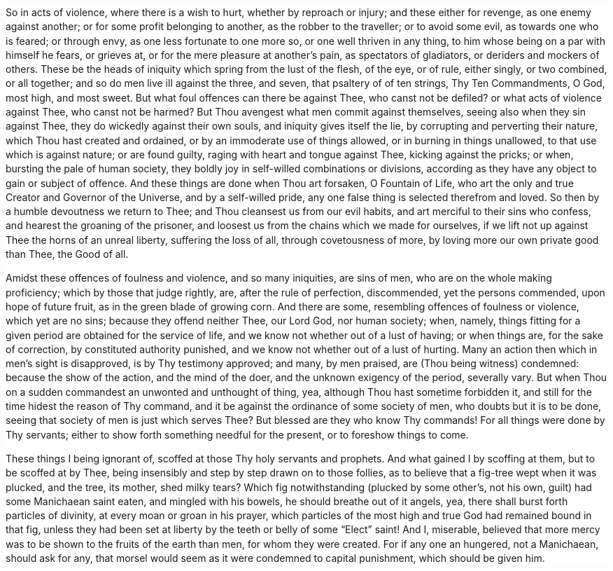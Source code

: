 So in acts of violence, where there is a wish to hurt, whether by reproach or injury; and these either for revenge, as one enemy against another; or for some profit belonging to another, as the robber to the traveller; or to avoid some evil, as towards one who is feared; or through envy, as one less fortunate to one more so, or one well thriven in any thing, to him whose being on a par with himself he fears, or grieves at, or for the mere pleasure at another’s pain, as spectators of gladiators, or deriders and mockers of others. These be the heads of iniquity which spring from the lust of the flesh, of the eye, or of rule, either singly, or two combined, or all together; and so do men live ill against the three, and seven, that psaltery of of ten strings, Thy Ten Commandments, O God, most high, and most sweet. But what foul offences can there be against Thee, who canst not be defiled? or what acts of violence against Thee, who canst not be harmed? But Thou avengest what men commit against themselves, seeing also when they sin against Thee, they do wickedly against their own souls, and iniquity gives itself the lie, by corrupting and perverting their nature, which Thou hast created and ordained, or by an immoderate use of things allowed, or in burning in things unallowed, to that use which is against nature; or are found guilty, raging with heart and tongue against Thee, kicking against the pricks; or when, bursting the pale of human society, they boldly joy in self-willed combinations or divisions, according as they have any object to gain or subject of offence. And these things are done when Thou art forsaken, O Fountain of Life, who art the only and true Creator and Governor of the Universe, and by a self-willed pride, any one false thing is selected therefrom and loved. So then by a humble devoutness we return to Thee; and Thou cleansest us from our evil habits, and art merciful to their sins who confess, and hearest the groaning of the prisoner, and loosest us from the chains which we made for ourselves, if we lift not up against Thee the horns of an unreal liberty, suffering the loss of all, through covetousness of more, by loving more our own private good than Thee, the Good of all.

Amidst these offences of foulness and violence, and so many iniquities, are sins of men, who are on the whole making proficiency; which by those that judge rightly, are, after the rule of perfection, discommended, yet the persons commended, upon hope of future fruit, as in the green blade of growing corn. And there are some, resembling offences of foulness or violence, which yet are no sins; because they offend neither Thee, our Lord God, nor human society; when, namely, things fitting for a given period are obtained for the service of life, and we know not whether out of a lust of having; or when things are, for the sake of correction, by constituted authority punished, and we know not whether out of a lust of hurting. Many an action then which in men’s sight is disapproved, is by Thy testimony approved; and many, by men praised, are \(Thou being witness\) condemned: because the show of the action, and the mind of the doer, and the unknown exigency of the period, severally vary. But when Thou on a sudden commandest an unwonted and unthought of thing, yea, although Thou hast sometime forbidden it, and still for the time hidest the reason of Thy command, and it be against the ordinance of some society of men, who doubts but it is to be done, seeing that society of men is just which serves Thee? But blessed are they who know Thy commands\! For all things were done by Thy servants; either to show forth something needful for the present, or to foreshow things to come.

These things I being ignorant of, scoffed at those Thy holy servants and prophets. And what gained I by scoffing at them, but to be scoffed at by Thee, being insensibly and step by step drawn on to those follies, as to believe that a fig-tree wept when it was plucked, and the tree, its mother, shed milky tears? Which fig notwithstanding \(plucked by some other’s, not his own, guilt\) had some Manichaean saint eaten, and mingled with his bowels, he should breathe out of it angels, yea, there shall burst forth particles of divinity, at every moan or groan in his prayer, which particles of the most high and true God had remained bound in that fig, unless they had been set at liberty by the teeth or belly of some “Elect” saint\! And I, miserable, believed that more mercy was to be shown to the fruits of the earth than men, for whom they were created. For if any one an hungered, not a Manichaean, should ask for any, that morsel would seem as it were condemned to capital punishment, which should be given him.
